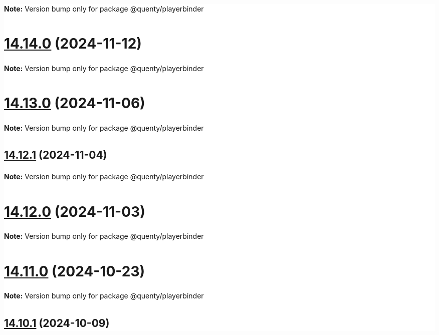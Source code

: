 **Note:** Version bump only for package @quenty/playerbinder





# [14.14.0](https://github.com/Quenty/NevermoreEngine/compare/@quenty/playerbinder@14.13.0...@quenty/playerbinder@14.14.0) (2024-11-12)

**Note:** Version bump only for package @quenty/playerbinder





# [14.13.0](https://github.com/Quenty/NevermoreEngine/compare/@quenty/playerbinder@14.12.1...@quenty/playerbinder@14.13.0) (2024-11-06)

**Note:** Version bump only for package @quenty/playerbinder





## [14.12.1](https://github.com/Quenty/NevermoreEngine/compare/@quenty/playerbinder@14.12.0...@quenty/playerbinder@14.12.1) (2024-11-04)

**Note:** Version bump only for package @quenty/playerbinder





# [14.12.0](https://github.com/Quenty/NevermoreEngine/compare/@quenty/playerbinder@14.11.0...@quenty/playerbinder@14.12.0) (2024-11-03)

**Note:** Version bump only for package @quenty/playerbinder





# [14.11.0](https://github.com/Quenty/NevermoreEngine/compare/@quenty/playerbinder@14.10.1...@quenty/playerbinder@14.11.0) (2024-10-23)

**Note:** Version bump only for package @quenty/playerbinder





## [14.10.1](https://github.com/Quenty/NevermoreEngine/compare/@quenty/playerbinder@14.10.0...@quenty/playerbinder@14.10.1) (2024-10-09)
